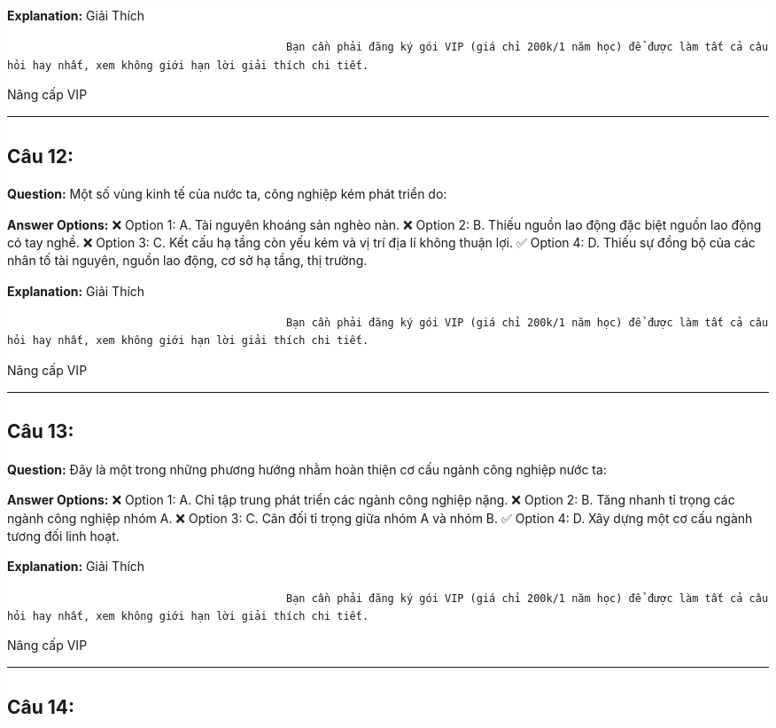 **Explanation:** Giải Thích




                                                Bạn cần phải đăng ký gói VIP (giá chỉ 200k/1 năm học) để được làm tất cả câu hỏi hay nhất, xem không giới hạn lời giải thích chi tiết.
                                            

Nâng cấp VIP

---

## Câu 12:

**Question:** Một số vùng kinh tế của nước ta, công nghiệp kém phát triển do:

**Answer Options:**
❌ Option 1: A. Tài nguyên khoáng sản nghèo nàn.
❌ Option 2: B. Thiếu nguồn lao động đặc biệt nguồn lao động có tay nghề.
❌ Option 3: C. Kết cấu hạ tầng còn yếu kém và vị trí địa lí không thuận lợi.
✅ Option 4: D. Thiếu sự đồng bộ của các nhân tố tài nguyên, nguồn lao động, cơ sở hạ tầng, thị trường.

**Explanation:** Giải Thích




                                                Bạn cần phải đăng ký gói VIP (giá chỉ 200k/1 năm học) để được làm tất cả câu hỏi hay nhất, xem không giới hạn lời giải thích chi tiết.
                                            

Nâng cấp VIP

---

## Câu 13:

**Question:** Đây là một trong những phương hướng nhằm hoàn thiện cơ cấu ngành công nghiệp nước ta:

**Answer Options:**
❌ Option 1: A. Chỉ tập trung phát triển các ngành công nghiệp nặng.
❌ Option 2: B. Tăng nhanh tỉ trọng các ngành công nghiệp nhóm A.
❌ Option 3: C. Cân đối tỉ trọng giữa nhóm A và nhóm B.
✅ Option 4: D. Xây dựng một cơ cấu ngành tương đối linh hoạt.

**Explanation:** Giải Thích




                                                Bạn cần phải đăng ký gói VIP (giá chỉ 200k/1 năm học) để được làm tất cả câu hỏi hay nhất, xem không giới hạn lời giải thích chi tiết.
                                            

Nâng cấp VIP

---

## Câu 14:
